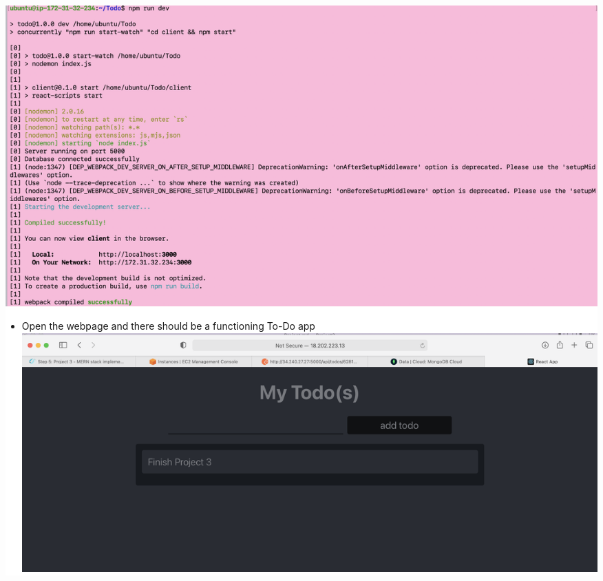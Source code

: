 ![npm run dev](/images/npm_run_dev2.png)
* Open the webpage and there should be a functioning To-Do app
![Final App](/images/final_app.png)
